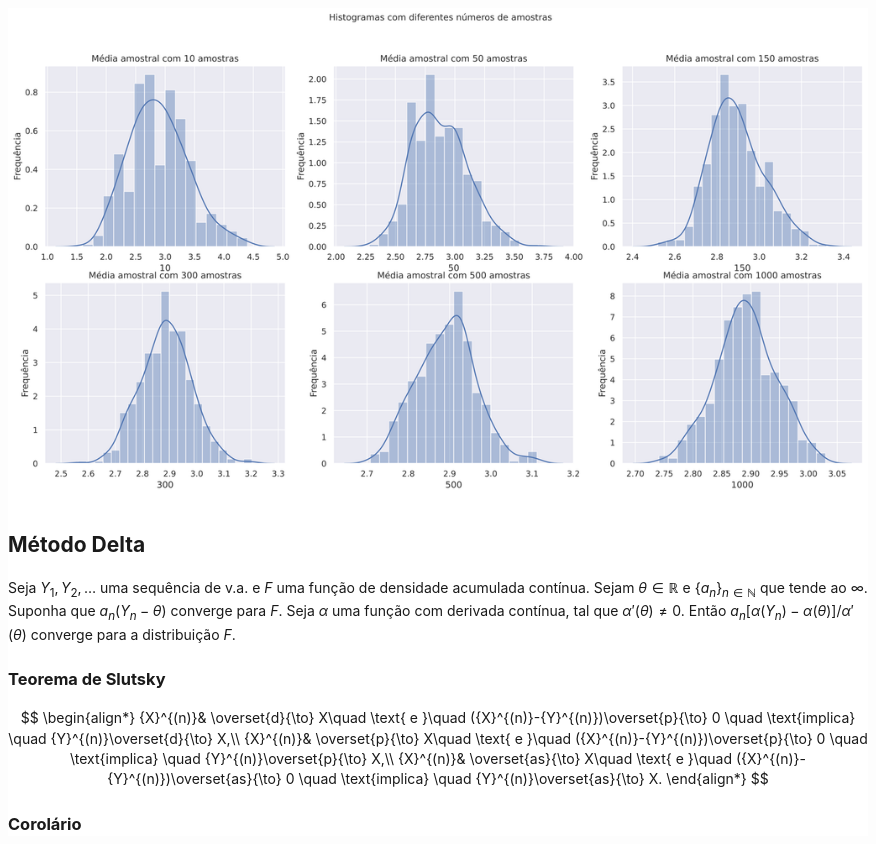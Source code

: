 ![svg](output_12_0.svg)


## Método Delta

Seja $Y_1, Y_2, \dots$ uma sequência de v.a. e $F$ uma função de densidade acumulada contínua. Sejam $\theta \in \mathbb{R}$ e $\{a_n\}_{n\in\mathbb{N}}$ que tende ao $\infty$. Suponha que $a_n(Y_n - \theta)$ converge para $F$. Seja $\alpha$ uma função com derivada contínua, tal que $\alpha '(\theta) \neq 0$. Então $a_n[\alpha(Y_n) - \alpha(\theta)]/\alpha '(\theta)$ converge para a distribuição $F$. 

### Teorema de Slutsky

$$
\begin{align*}
{X}^{(n)}& \overset{d}{\to} X\quad \text{ e }\quad  ({X}^{(n)}-{Y}^{(n)})\overset{p}{\to} 0 \quad \text{implica} \quad {Y}^{(n)}\overset{d}{\to} X,\\
{X}^{(n)}& \overset{p}{\to} X\quad \text{ e }\quad  ({X}^{(n)}-{Y}^{(n)})\overset{p}{\to} 0 \quad \text{implica} \quad {Y}^{(n)}\overset{p}{\to} X,\\
{X}^{(n)}& \overset{as}{\to} X\quad \text{ e }\quad  ({X}^{(n)}-{Y}^{(n)})\overset{as}{\to} 0 \quad \text{implica} \quad {Y}^{(n)}\overset{as}{\to} X.
\end{align*}
$$


### Corolário
